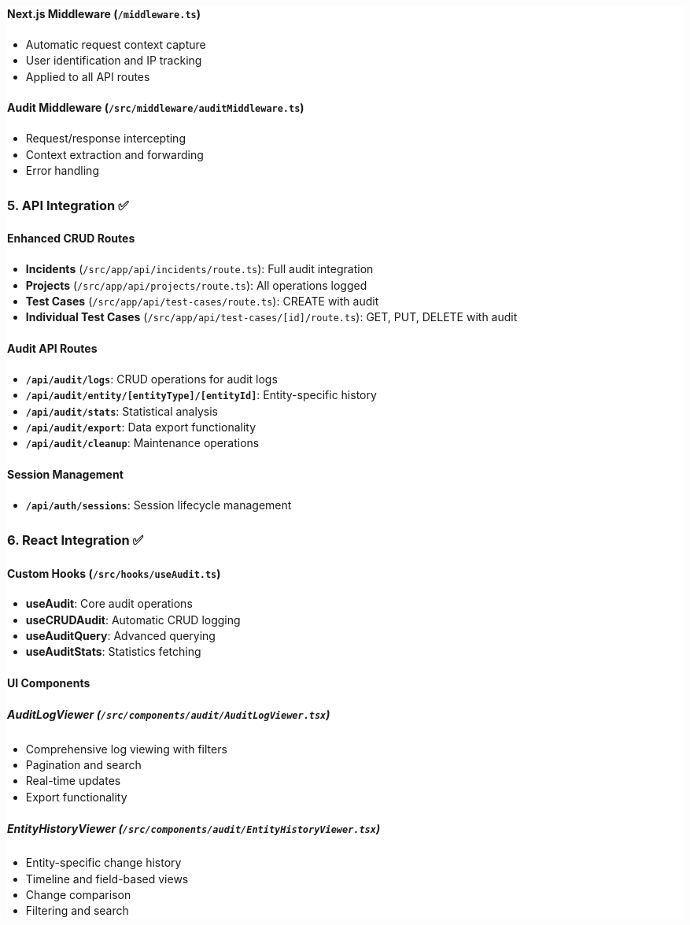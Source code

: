 #### Next.js Middleware (`/middleware.ts`)
- Automatic request context capture
- User identification and IP tracking
- Applied to all API routes

#### Audit Middleware (`/src/middleware/auditMiddleware.ts`)
- Request/response intercepting
- Context extraction and forwarding
- Error handling

### 5. API Integration ✅

#### Enhanced CRUD Routes
- **Incidents** (`/src/app/api/incidents/route.ts`): Full audit integration
- **Projects** (`/src/app/api/projects/route.ts`): All operations logged
- **Test Cases** (`/src/app/api/test-cases/route.ts`): CREATE with audit
- **Individual Test Cases** (`/src/app/api/test-cases/[id]/route.ts`): GET, PUT, DELETE with audit

#### Audit API Routes
- **`/api/audit/logs`**: CRUD operations for audit logs
- **`/api/audit/entity/[entityType]/[entityId]`**: Entity-specific history
- **`/api/audit/stats`**: Statistical analysis
- **`/api/audit/export`**: Data export functionality
- **`/api/audit/cleanup`**: Maintenance operations

#### Session Management
- **`/api/auth/sessions`**: Session lifecycle management

### 6. React Integration ✅

#### Custom Hooks (`/src/hooks/useAudit.ts`)
- **useAudit**: Core audit operations
- **useCRUDAudit**: Automatic CRUD logging
- **useAuditQuery**: Advanced querying
- **useAuditStats**: Statistics fetching

#### UI Components

##### AuditLogViewer (`/src/components/audit/AuditLogViewer.tsx`)
- Comprehensive log viewing with filters
- Pagination and search
- Real-time updates
- Export functionality

##### EntityHistoryViewer (`/src/components/audit/EntityHistoryViewer.tsx`)
- Entity-specific change history
- Timeline and field-based views
- Change comparison
- Filtering and search

